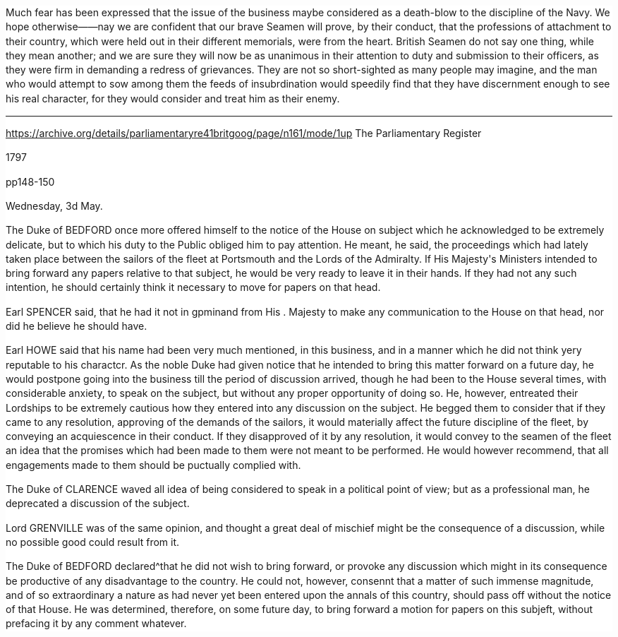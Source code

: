 Much fear has been expressed that the issue of the business maybe considered as a death-blow to the discipline of the Navy. We hope otherwise——nay we are confident that our brave Seamen will prove, by their conduct, that the professions of attachment to their country, which were held out in their different memorials, were from the heart. British Seamen do not say one thing, while they mean another; and we are sure they will now be as unanimous in their attention to duty and submission to their officers, as they were firm in demanding a redress of grievances. They are not so short-sighted as many people may imagine, and the man who would attempt to sow among them the feeds of insubrdination would speedily find that they have discernment enough to see his real character, for they would consider and treat him as their enemy.

---

https://archive.org/details/parliamentaryre41britgoog/page/n161/mode/1up
The Parliamentary Register

1797

pp148-150

Wednesday, 3d May.

The Duke of BEDFORD once more offered himself to the notice of the House on subject which he acknowledged to be extremely delicate, but to which his duty to the Public obliged him to pay attention. He meant, he said, the proceedings which had lately taken place between the sailors of the fleet at Portsmouth and the Lords of the Admiralty. If His Majesty's Ministers intended to bring forward any papers relative to that subject, he would be very ready to leave it in their hands. If they had not any such intention, he should certainly think it necessary to move for papers on that head.

Earl SPENCER said, that he had it not in gpminand from His . Majesty to make any communication to the House on that head, nor did he believe he should have.

Earl HOWE said that his name had been very much mentioned, in this business, and in a manner which he did not think yery reputable to his charactcr. As the noble Duke had given notice that he intended to bring this matter forward on a future day, he would postpone going into the business till the period of discussion arrived, though he had been to the House several times, with considerable anxiety, to speak on the subject, but without any proper opportunity of doing so. He, however, entreated their Lordships to be extremely cautious how they entered into any discussion on the subject. He begged them to consider that if they came to any resolution, approving of the demands of the sailors, it would materially affect the future discipline of the fleet, by conveying an acquiescence in their conduct. If they disapproved of it by any resolution, it would convey to the seamen of the fleet an idea that the promises which had been made to them were not meant to be performed. He would however recommend, that all engagements made to them should be puctually complied with.

The Duke of CLARENCE waved all idea of being considered to speak in a political point of view; but as a professional man, he deprecated a discussion of the subject.

Lord GRENVILLE was of the same opinion, and thought a great deal of mischief might be the consequence of a discussion, while no possible good could result from it.

The Duke of BEDFORD declared^that he did not wish to bring forward, or provoke any discussion which might in its consequence be productive of any disadvantage to the country. He could not, however, consennt that a matter of such immense magnitude, and of so extraordinary a nature as had never yet been entered upon the annals of this country, should pass off without the notice of that House. He was determined, therefore, on some future day, to bring forward a motion for papers on this subjeft, without prefacing it by any comment whatever.
